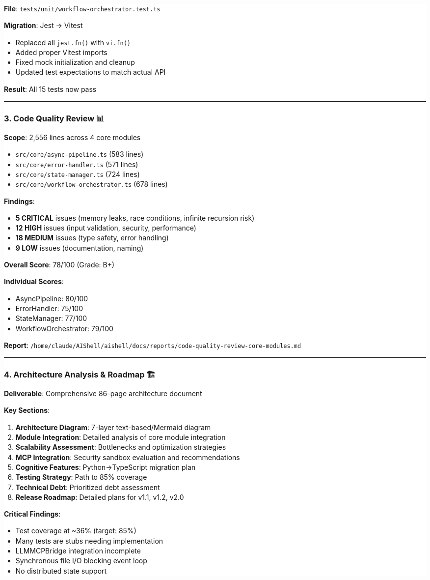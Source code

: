 **File**: `tests/unit/workflow-orchestrator.test.ts`

**Migration**: Jest → Vitest
- Replaced all `jest.fn()` with `vi.fn()`
- Added proper Vitest imports
- Fixed mock initialization and cleanup
- Updated test expectations to match actual API

**Result**: All 15 tests now pass

---

### 3. Code Quality Review 📊

**Scope**: 2,556 lines across 4 core modules
- `src/core/async-pipeline.ts` (583 lines)
- `src/core/error-handler.ts` (571 lines)
- `src/core/state-manager.ts` (724 lines)
- `src/core/workflow-orchestrator.ts` (678 lines)

**Findings**:
- **5 CRITICAL** issues (memory leaks, race conditions, infinite recursion risk)
- **12 HIGH** issues (input validation, security, performance)
- **18 MEDIUM** issues (type safety, error handling)
- **9 LOW** issues (documentation, naming)

**Overall Score**: 78/100 (Grade: B+)

**Individual Scores**:
- AsyncPipeline: 80/100
- ErrorHandler: 75/100
- StateManager: 77/100
- WorkflowOrchestrator: 79/100

**Report**: `/home/claude/AIShell/aishell/docs/reports/code-quality-review-core-modules.md`

---

### 4. Architecture Analysis & Roadmap 🏗️

**Deliverable**: Comprehensive 86-page architecture document

**Key Sections**:
1. **Architecture Diagram**: 7-layer text-based/Mermaid diagram
2. **Module Integration**: Detailed analysis of core module integration
3. **Scalability Assessment**: Bottlenecks and optimization strategies
4. **MCP Integration**: Security sandbox evaluation and recommendations
5. **Cognitive Features**: Python→TypeScript migration plan
6. **Testing Strategy**: Path to 85% coverage
7. **Technical Debt**: Prioritized debt assessment
8. **Release Roadmap**: Detailed plans for v1.1, v1.2, v2.0

**Critical Findings**:
- Test coverage at ~36% (target: 85%)
- Many tests are stubs needing implementation
- LLMMCPBridge integration incomplete
- Synchronous file I/O blocking event loop
- No distributed state support

